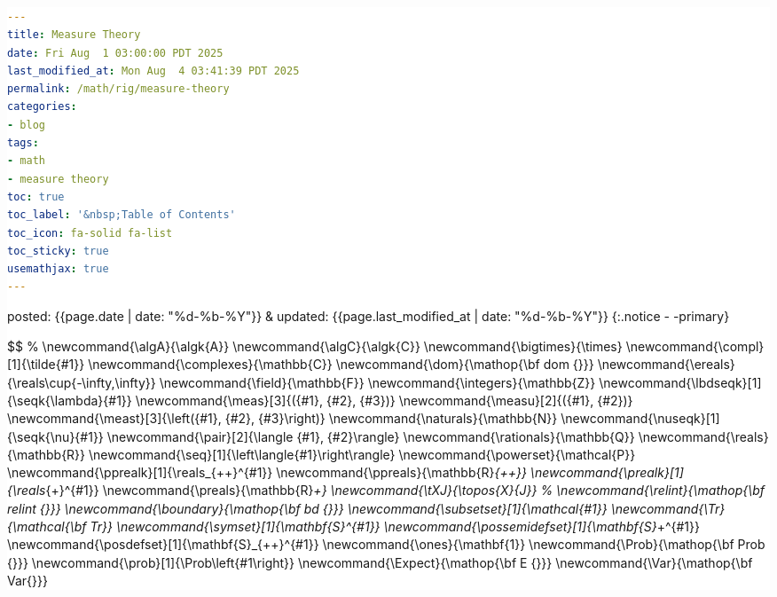 ```yaml
---
title: Measure Theory
date: Fri Aug  1 03:00:00 PDT 2025
last_modified_at: Mon Aug  4 03:41:39 PDT 2025
permalink: /math/rig/measure-theory
categories:
- blog
tags:
- math
- measure theory
toc: true
toc_label: '&nbsp;Table of Contents'
toc_icon: fa-solid fa-list
toc_sticky: true
usemathjax: true
---
```


posted: {{page.date | date: "%d-%b-%Y"}}
&amp;
updated: {{page.last_modified_at | date: "%d-%b-%Y"}}
{:.notice - -primary}

$$
	%
	\newcommand{\algA}{\algk{A}}
	\newcommand{\algC}{\algk{C}}
	\newcommand{\bigtimes}{\times}
	\newcommand{\compl}[1]{\tilde{#1}}
	\newcommand{\complexes}{\mathbb{C}}
	\newcommand{\dom}{\mathop{\bf dom {}}}
	\newcommand{\ereals}{\reals\cup\{-\infty,\infty\}}
	\newcommand{\field}{\mathbb{F}}
	\newcommand{\integers}{\mathbb{Z}}
	\newcommand{\lbdseqk}[1]{\seqk{\lambda}{#1}}
	\newcommand{\meas}[3]{({#1}, {#2}, {#3})}
	\newcommand{\measu}[2]{({#1}, {#2})}
	\newcommand{\meast}[3]{\left({#1}, {#2}, {#3}\right)}
	\newcommand{\naturals}{\mathbb{N}}
	\newcommand{\nuseqk}[1]{\seqk{\nu}{#1}}
	\newcommand{\pair}[2]{\langle {#1}, {#2}\rangle}
	\newcommand{\rationals}{\mathbb{Q}}
	\newcommand{\reals}{\mathbb{R}}
	\newcommand{\seq}[1]{\left\langle{#1}\right\rangle}
	\newcommand{\powerset}{\mathcal{P}}
	\newcommand{\pprealk}[1]{\reals_{++}^{#1}}
	\newcommand{\ppreals}{\mathbb{R}_{++}}
	\newcommand{\prealk}[1]{\reals_{+}^{#1}}
	\newcommand{\preals}{\mathbb{R}_+}
	\newcommand{\tXJ}{\topos{X}{J}}
	%
	\newcommand{\relint}{\mathop{\bf relint {}}}
	\newcommand{\boundary}{\mathop{\bf bd {}}}
	\newcommand{\subsetset}[1]{\mathcal{#1}}
	\newcommand{\Tr}{\mathcal{\bf Tr}}
	\newcommand{\symset}[1]{\mathbf{S}^{#1}}
	\newcommand{\possemidefset}[1]{\mathbf{S}_+^{#1}}
	\newcommand{\posdefset}[1]{\mathbf{S}_{++}^{#1}}
	\newcommand{\ones}{\mathbf{1}}
	\newcommand{\Prob}{\mathop{\bf Prob {}}}
	\newcommand{\prob}[1]{\Prob\left\{#1\right\}}
	\newcommand{\Expect}{\mathop{\bf E {}}}
	\newcommand{\Var}{\mathop{\bf  Var{}}}